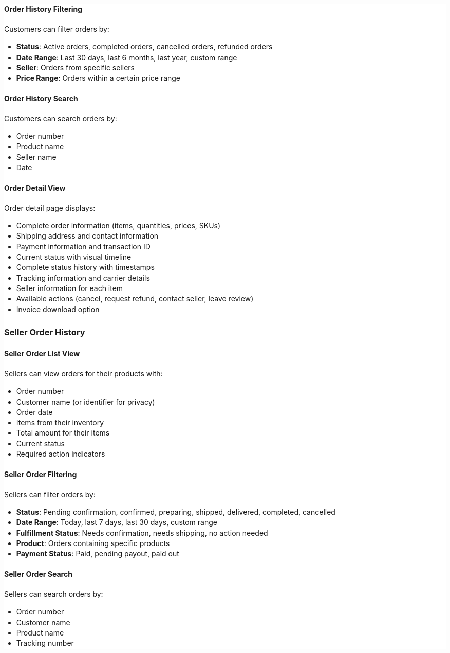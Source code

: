 #### Order History Filtering
Customers can filter orders by:
- **Status**: Active orders, completed orders, cancelled orders, refunded orders
- **Date Range**: Last 30 days, last 6 months, last year, custom range
- **Seller**: Orders from specific sellers
- **Price Range**: Orders within a certain price range

#### Order History Search
Customers can search orders by:
- Order number
- Product name
- Seller name
- Date

#### Order Detail View
Order detail page displays:
- Complete order information (items, quantities, prices, SKUs)
- Shipping address and contact information
- Payment information and transaction ID
- Current status with visual timeline
- Complete status history with timestamps
- Tracking information and carrier details
- Seller information for each item
- Available actions (cancel, request refund, contact seller, leave review)
- Invoice download option

### Seller Order History

#### Seller Order List View
Sellers can view orders for their products with:
- Order number
- Customer name (or identifier for privacy)
- Order date
- Items from their inventory
- Total amount for their items
- Current status
- Required action indicators

#### Seller Order Filtering
Sellers can filter orders by:
- **Status**: Pending confirmation, confirmed, preparing, shipped, delivered, completed, cancelled
- **Date Range**: Today, last 7 days, last 30 days, custom range
- **Fulfillment Status**: Needs confirmation, needs shipping, no action needed
- **Product**: Orders containing specific products
- **Payment Status**: Paid, pending payout, paid out

#### Seller Order Search
Sellers can search orders by:
- Order number
- Customer name
- Product name
- Tracking number
